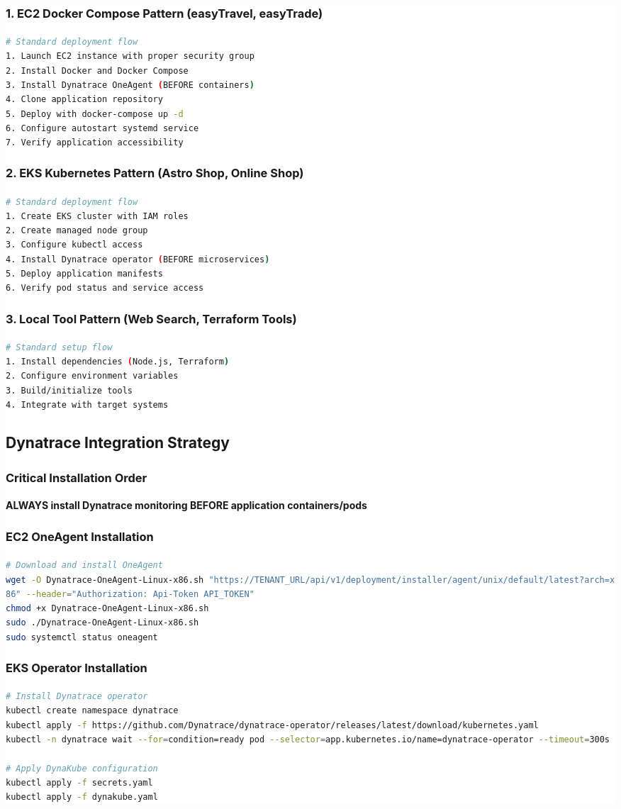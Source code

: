 ### 1. EC2 Docker Compose Pattern (easyTravel, easyTrade)
```bash
# Standard deployment flow
1. Launch EC2 instance with proper security group
2. Install Docker and Docker Compose
3. Install Dynatrace OneAgent (BEFORE containers)
4. Clone application repository
5. Deploy with docker-compose up -d
6. Configure autostart systemd service
7. Verify application accessibility
```

### 2. EKS Kubernetes Pattern (Astro Shop, Online Shop)
```bash
# Standard deployment flow
1. Create EKS cluster with IAM roles
2. Create managed node group
3. Configure kubectl access
4. Install Dynatrace operator (BEFORE microservices)
5. Deploy application manifests
6. Verify pod status and service access
```

### 3. Local Tool Pattern (Web Search, Terraform Tools)
```bash
# Standard setup flow
1. Install dependencies (Node.js, Terraform)
2. Configure environment variables
3. Build/initialize tools
4. Integrate with target systems
```

## Dynatrace Integration Strategy

### Critical Installation Order
**ALWAYS install Dynatrace monitoring BEFORE application containers/pods**

### EC2 OneAgent Installation
```bash
# Download and install OneAgent
wget -O Dynatrace-OneAgent-Linux-x86.sh "https://TENANT_URL/api/v1/deployment/installer/agent/unix/default/latest?arch=x86" --header="Authorization: Api-Token API_TOKEN"
chmod +x Dynatrace-OneAgent-Linux-x86.sh
sudo ./Dynatrace-OneAgent-Linux-x86.sh
sudo systemctl status oneagent
```

### EKS Operator Installation
```bash
# Install Dynatrace operator
kubectl create namespace dynatrace
kubectl apply -f https://github.com/Dynatrace/dynatrace-operator/releases/latest/download/kubernetes.yaml
kubectl -n dynatrace wait --for=condition=ready pod --selector=app.kubernetes.io/name=dynatrace-operator --timeout=300s

# Apply DynaKube configuration
kubectl apply -f secrets.yaml
kubectl apply -f dynakube.yaml
```
